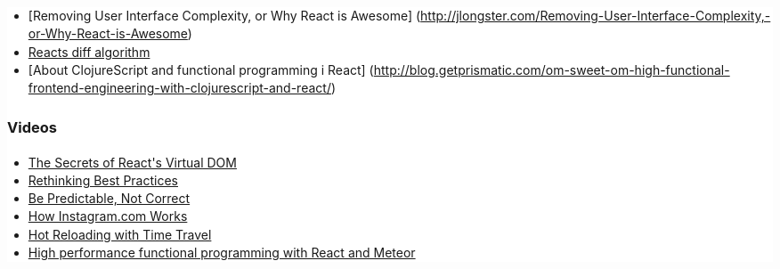 * [Removing User Interface Complexity, or Why React is Awesome] (http://jlongster.com/Removing-User-Interface-Complexity,-or-Why-React-is-Awesome)
* [Reacts diff algorithm](http://calendar.perfplanet.com/2013/diff/)
* [About ClojureScript and functional programming i React] (http://blog.getprismatic.com/om-sweet-om-high-functional-frontend-engineering-with-clojurescript-and-react/)

### Videos

* [The Secrets of React's Virtual DOM](https://www.youtube.com/watch?v=-DX3vJiqxm4)
* [Rethinking Best Practices](https://www.youtube.com/watch?v=x7cQ3mrcKaY)
* [Be Predictable, Not Correct](https://www.youtube.com/watch?v=h3KksH8gfcQ)
* [How Instagram.com Works](https://www.youtube.com/watch?v=VkTCL6Nqm6Y)
* [Hot Reloading with Time Travel](https://www.youtube.com/watch?v=xsSnOQynTHs)
* [High performance functional programming with React and Meteor](https://www.youtube.com/watch?v=qqVbr_LaCIo)
